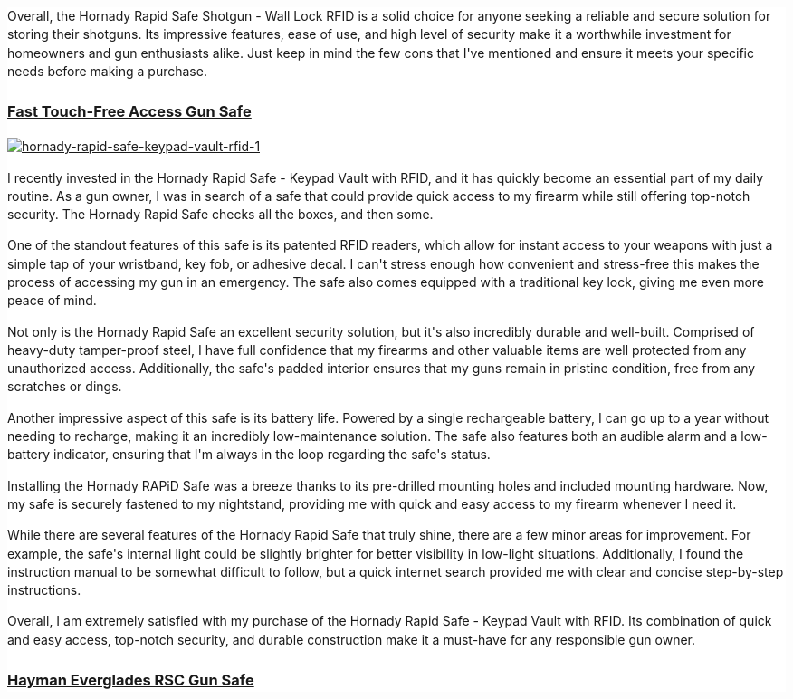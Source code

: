 Overall, the Hornady Rapid Safe Shotgun - Wall Lock RFID is a solid choice for anyone seeking a reliable and secure solution for storing their shotguns. Its impressive features, ease of use, and high level of security make it a worthwhile investment for homeowners and gun enthusiasts alike. Just keep in mind the few cons that I've mentioned and ensure it meets your specific needs before making a purchase.

### [Fast Touch-Free Access Gun Safe](https://serp.ly/@universityofguns/amazon/awesafe-gun-safes?utm_source=universityofguns&utm_medium=website&utm_campaign=universityofguns.com&utm_content=awesafe-gun-safes&utm_term=fast-touch-free-access-gun-safe)

<div class="image"><a href="https://serp.ly/@universityofguns/amazon/awesafe-gun-safes?utm_source=universityofguns&utm_medium=website&utm_campaign=universityofguns.com&utm_content=awesafe-gun-safes&utm_term=hornady-rapid-safe-keypad-vault-rfid-1"><img alt="hornady-rapid-safe-keypad-vault-rfid-1" src="https://imagedelivery.net/vy2bglCGN6hEeWOnSe2c7A/hornady-rapid-safe-keypad-vault-rfid-1/public"/></a></div>

I recently invested in the Hornady Rapid Safe - Keypad Vault with RFID, and it has quickly become an essential part of my daily routine. As a gun owner, I was in search of a safe that could provide quick access to my firearm while still offering top-notch security. The Hornady Rapid Safe checks all the boxes, and then some.

One of the standout features of this safe is its patented RFID readers, which allow for instant access to your weapons with just a simple tap of your wristband, key fob, or adhesive decal. I can't stress enough how convenient and stress-free this makes the process of accessing my gun in an emergency. The safe also comes equipped with a traditional key lock, giving me even more peace of mind.

Not only is the Hornady Rapid Safe an excellent security solution, but it's also incredibly durable and well-built. Comprised of heavy-duty tamper-proof steel, I have full confidence that my firearms and other valuable items are well protected from any unauthorized access. Additionally, the safe's padded interior ensures that my guns remain in pristine condition, free from any scratches or dings.

Another impressive aspect of this safe is its battery life. Powered by a single rechargeable battery, I can go up to a year without needing to recharge, making it an incredibly low-maintenance solution. The safe also features both an audible alarm and a low-battery indicator, ensuring that I'm always in the loop regarding the safe's status.

Installing the Hornady RAPiD Safe was a breeze thanks to its pre-drilled mounting holes and included mounting hardware. Now, my safe is securely fastened to my nightstand, providing me with quick and easy access to my firearm whenever I need it.

While there are several features of the Hornady Rapid Safe that truly shine, there are a few minor areas for improvement. For example, the safe's internal light could be slightly brighter for better visibility in low-light situations. Additionally, I found the instruction manual to be somewhat difficult to follow, but a quick internet search provided me with clear and concise step-by-step instructions.

Overall, I am extremely satisfied with my purchase of the Hornady Rapid Safe - Keypad Vault with RFID. Its combination of quick and easy access, top-notch security, and durable construction make it a must-have for any responsible gun owner.

### [Hayman Everglades RSC Gun Safe](https://serp.ly/@universityofguns/amazon/awesafe-gun-safes?utm_source=universityofguns&utm_medium=website&utm_campaign=universityofguns.com&utm_content=awesafe-gun-safes&utm_term=hayman-everglades-rsc-gun-safe)
